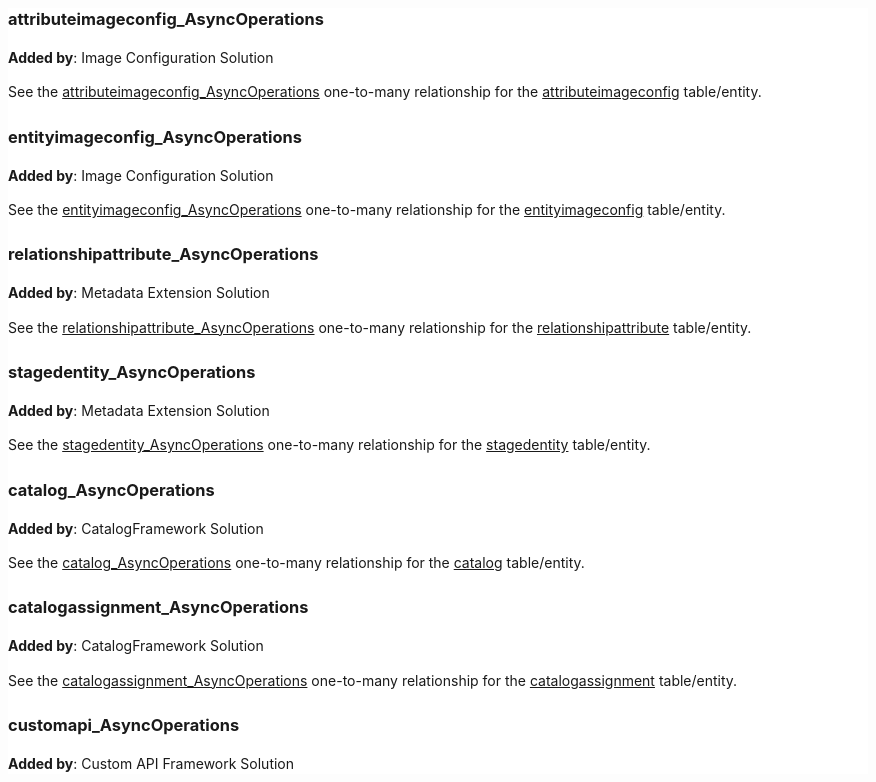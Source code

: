 ### <a name="BKMK_attributeimageconfig_AsyncOperations"></a> attributeimageconfig_AsyncOperations

**Added by**: Image Configuration Solution

See the [attributeimageconfig_AsyncOperations](attributeimageconfig.md#BKMK_attributeimageconfig_AsyncOperations) one-to-many relationship for the [attributeimageconfig](attributeimageconfig.md) table/entity.

### <a name="BKMK_entityimageconfig_AsyncOperations"></a> entityimageconfig_AsyncOperations

**Added by**: Image Configuration Solution

See the [entityimageconfig_AsyncOperations](entityimageconfig.md#BKMK_entityimageconfig_AsyncOperations) one-to-many relationship for the [entityimageconfig](entityimageconfig.md) table/entity.

### <a name="BKMK_relationshipattribute_AsyncOperations"></a> relationshipattribute_AsyncOperations

**Added by**: Metadata Extension Solution

See the [relationshipattribute_AsyncOperations](relationshipattribute.md#BKMK_relationshipattribute_AsyncOperations) one-to-many relationship for the [relationshipattribute](relationshipattribute.md) table/entity.

### <a name="BKMK_stagedentity_AsyncOperations"></a> stagedentity_AsyncOperations

**Added by**: Metadata Extension Solution

See the [stagedentity_AsyncOperations](stagedentity.md#BKMK_stagedentity_AsyncOperations) one-to-many relationship for the [stagedentity](stagedentity.md) table/entity.

### <a name="BKMK_catalog_AsyncOperations"></a> catalog_AsyncOperations

**Added by**: CatalogFramework Solution

See the [catalog_AsyncOperations](catalog.md#BKMK_catalog_AsyncOperations) one-to-many relationship for the [catalog](catalog.md) table/entity.

### <a name="BKMK_catalogassignment_AsyncOperations"></a> catalogassignment_AsyncOperations

**Added by**: CatalogFramework Solution

See the [catalogassignment_AsyncOperations](catalogassignment.md#BKMK_catalogassignment_AsyncOperations) one-to-many relationship for the [catalogassignment](catalogassignment.md) table/entity.

### <a name="BKMK_customapi_AsyncOperations"></a> customapi_AsyncOperations

**Added by**: Custom API Framework Solution
